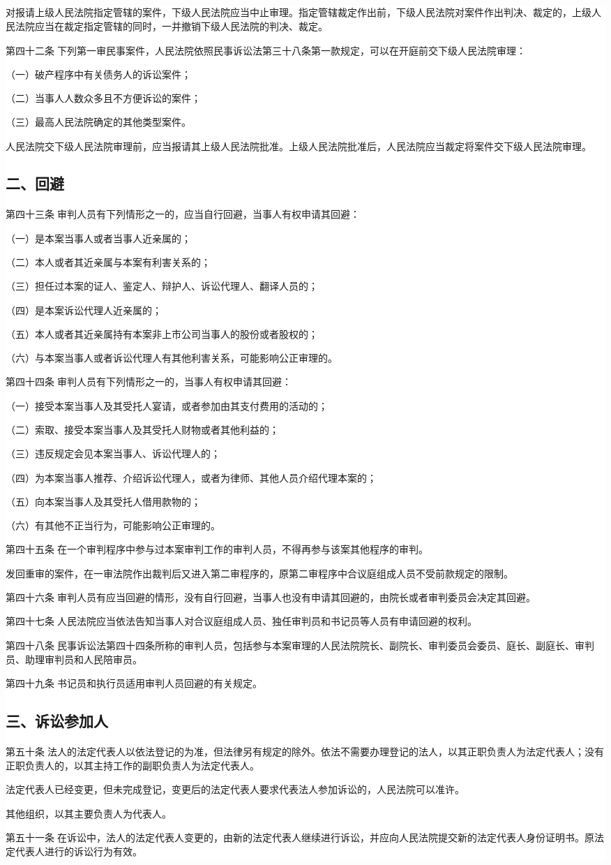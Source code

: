 对报请上级人民法院指定管辖的案件，下级人民法院应当中止审理。指定管辖裁定作出前，下级人民法院对案件作出判决、裁定的，上级人民法院应当在裁定指定管辖的同时，一并撤销下级人民法院的判决、裁定。

第四十二条 下列第一审民事案件，人民法院依照民事诉讼法第三十八条第一款规定，可以在开庭前交下级人民法院审理：

（一）破产程序中有关债务人的诉讼案件；

（二）当事人人数众多且不方便诉讼的案件；

（三）最高人民法院确定的其他类型案件。

人民法院交下级人民法院审理前，应当报请其上级人民法院批准。上级人民法院批准后，人民法院应当裁定将案件交下级人民法院审理。

## 二、回避

第四十三条 审判人员有下列情形之一的，应当自行回避，当事人有权申请其回避：

（一）是本案当事人或者当事人近亲属的；

（二）本人或者其近亲属与本案有利害关系的；

（三）担任过本案的证人、鉴定人、辩护人、诉讼代理人、翻译人员的；

（四）是本案诉讼代理人近亲属的；

（五）本人或者其近亲属持有本案非上市公司当事人的股份或者股权的；

（六）与本案当事人或者诉讼代理人有其他利害关系，可能影响公正审理的。

第四十四条 审判人员有下列情形之一的，当事人有权申请其回避：

（一）接受本案当事人及其受托人宴请，或者参加由其支付费用的活动的；

（二）索取、接受本案当事人及其受托人财物或者其他利益的；

（三）违反规定会见本案当事人、诉讼代理人的；

（四）为本案当事人推荐、介绍诉讼代理人，或者为律师、其他人员介绍代理本案的；

（五）向本案当事人及其受托人借用款物的；

（六）有其他不正当行为，可能影响公正审理的。

第四十五条 在一个审判程序中参与过本案审判工作的审判人员，不得再参与该案其他程序的审判。

发回重审的案件，在一审法院作出裁判后又进入第二审程序的，原第二审程序中合议庭组成人员不受前款规定的限制。

第四十六条 审判人员有应当回避的情形，没有自行回避，当事人也没有申请其回避的，由院长或者审判委员会决定其回避。

第四十七条 人民法院应当依法告知当事人对合议庭组成人员、独任审判员和书记员等人员有申请回避的权利。

第四十八条 民事诉讼法第四十四条所称的审判人员，包括参与本案审理的人民法院院长、副院长、审判委员会委员、庭长、副庭长、审判员、助理审判员和人民陪审员。

第四十九条 书记员和执行员适用审判人员回避的有关规定。

## 三、诉讼参加人

第五十条 法人的法定代表人以依法登记的为准，但法律另有规定的除外。依法不需要办理登记的法人，以其正职负责人为法定代表人；没有正职负责人的，以其主持工作的副职负责人为法定代表人。

法定代表人已经变更，但未完成登记，变更后的法定代表人要求代表法人参加诉讼的，人民法院可以准许。

其他组织，以其主要负责人为代表人。

第五十一条 在诉讼中，法人的法定代表人变更的，由新的法定代表人继续进行诉讼，并应向人民法院提交新的法定代表人身份证明书。原法定代表人进行的诉讼行为有效。
